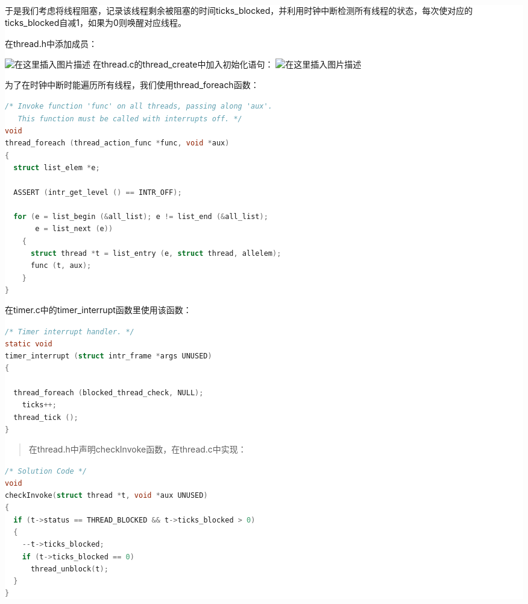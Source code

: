于是我们考虑将线程阻塞，记录该线程剩余被阻塞的时间ticks_blocked，并利用时钟中断检测所有线程的状态，每次使对应的ticks_blocked自减1，如果为0则唤醒对应线程。

在thread.h中添加成员：

![在这里插入图片描述](https://img-blog.csdnimg.cn/20190513175257962.png)
在thread.c的thread_create中加入初始化语句：
![在这里插入图片描述](https://img-blog.csdnimg.cn/20190513175306359.png)

为了在时钟中断时能遍历所有线程，我们使用thread_foreach函数：

```c
/* Invoke function 'func' on all threads, passing along 'aux'.
   This function must be called with interrupts off. */
void
thread_foreach (thread_action_func *func, void *aux)
{
  struct list_elem *e;

  ASSERT (intr_get_level () == INTR_OFF);

  for (e = list_begin (&all_list); e != list_end (&all_list);
       e = list_next (e))
    {
      struct thread *t = list_entry (e, struct thread, allelem);
      func (t, aux);
    }
}
```
 在timer.c中的timer_interrupt函数里使用该函数：

```c
/* Timer interrupt handler. */
static void
timer_interrupt (struct intr_frame *args UNUSED)
{

  thread_foreach (blocked_thread_check, NULL);
    ticks++;
  thread_tick ();
}
```

>   在thread.h中声明checkInvoke函数，在thread.c中实现：

```c
/* Solution Code */
void
checkInvoke(struct thread *t, void *aux UNUSED)
{
  if (t->status == THREAD_BLOCKED && t->ticks_blocked > 0)
  {
    --t->ticks_blocked;
	if (t->ticks_blocked == 0)
	  thread_unblock(t);
  }
}
```
